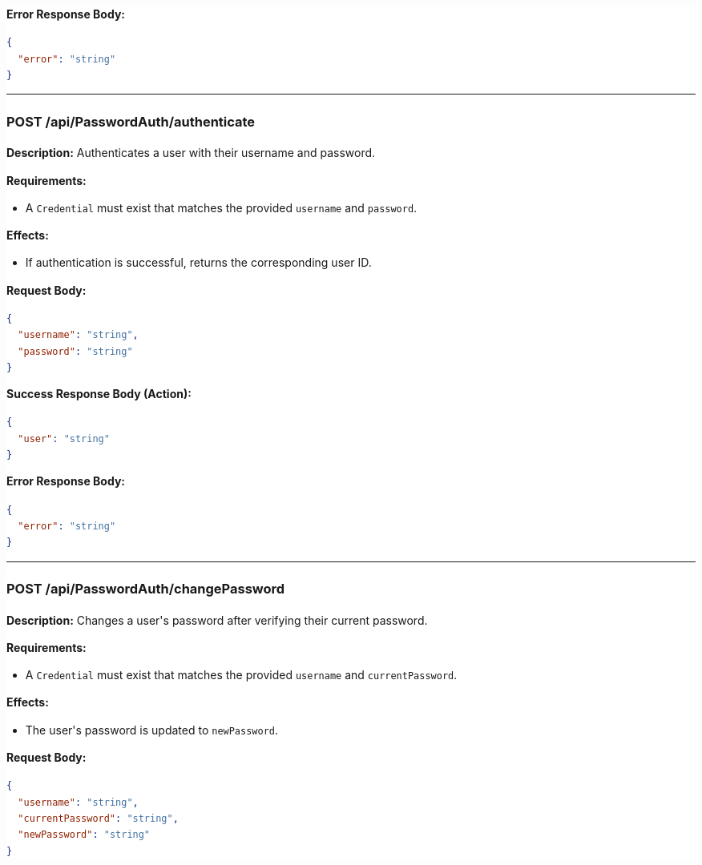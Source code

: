 **Error Response Body:**
```json
{
  "error": "string"
}
```
---

### POST /api/PasswordAuth/authenticate

**Description:** Authenticates a user with their username and password.

**Requirements:**
- A `Credential` must exist that matches the provided `username` and `password`.

**Effects:**
- If authentication is successful, returns the corresponding user ID.

**Request Body:**
```json
{
  "username": "string",
  "password": "string"
}
```

**Success Response Body (Action):**
```json
{
  "user": "string"
}
```

**Error Response Body:**
```json
{
  "error": "string"
}
```
---

### POST /api/PasswordAuth/changePassword

**Description:** Changes a user's password after verifying their current password.

**Requirements:**
- A `Credential` must exist that matches the provided `username` and `currentPassword`.

**Effects:**
- The user's password is updated to `newPassword`.

**Request Body:**
```json
{
  "username": "string",
  "currentPassword": "string",
  "newPassword": "string"
}
```
